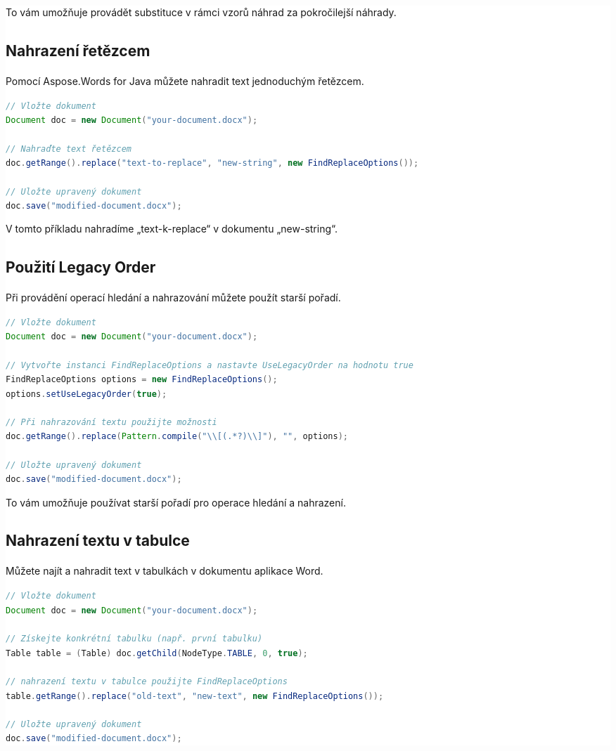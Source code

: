 To vám umožňuje provádět substituce v rámci vzorů náhrad za pokročilejší náhrady.

## Nahrazení řetězcem

Pomocí Aspose.Words for Java můžete nahradit text jednoduchým řetězcem.

```java
// Vložte dokument
Document doc = new Document("your-document.docx");

// Nahraďte text řetězcem
doc.getRange().replace("text-to-replace", "new-string", new FindReplaceOptions());

// Uložte upravený dokument
doc.save("modified-document.docx");
```

V tomto příkladu nahradíme „text-k-replace“ v dokumentu „new-string“.

## Použití Legacy Order

Při provádění operací hledání a nahrazování můžete použít starší pořadí.

```java
// Vložte dokument
Document doc = new Document("your-document.docx");

// Vytvořte instanci FindReplaceOptions a nastavte UseLegacyOrder na hodnotu true
FindReplaceOptions options = new FindReplaceOptions();
options.setUseLegacyOrder(true);

// Při nahrazování textu použijte možnosti
doc.getRange().replace(Pattern.compile("\\[(.*?)\\]"), "", options);

// Uložte upravený dokument
doc.save("modified-document.docx");
```

To vám umožňuje používat starší pořadí pro operace hledání a nahrazení.

## Nahrazení textu v tabulce

Můžete najít a nahradit text v tabulkách v dokumentu aplikace Word.

```java
// Vložte dokument
Document doc = new Document("your-document.docx");

// Získejte konkrétní tabulku (např. první tabulku)
Table table = (Table) doc.getChild(NodeType.TABLE, 0, true);

// nahrazení textu v tabulce použijte FindReplaceOptions
table.getRange().replace("old-text", "new-text", new FindReplaceOptions());

// Uložte upravený dokument
doc.save("modified-document.docx");
```
